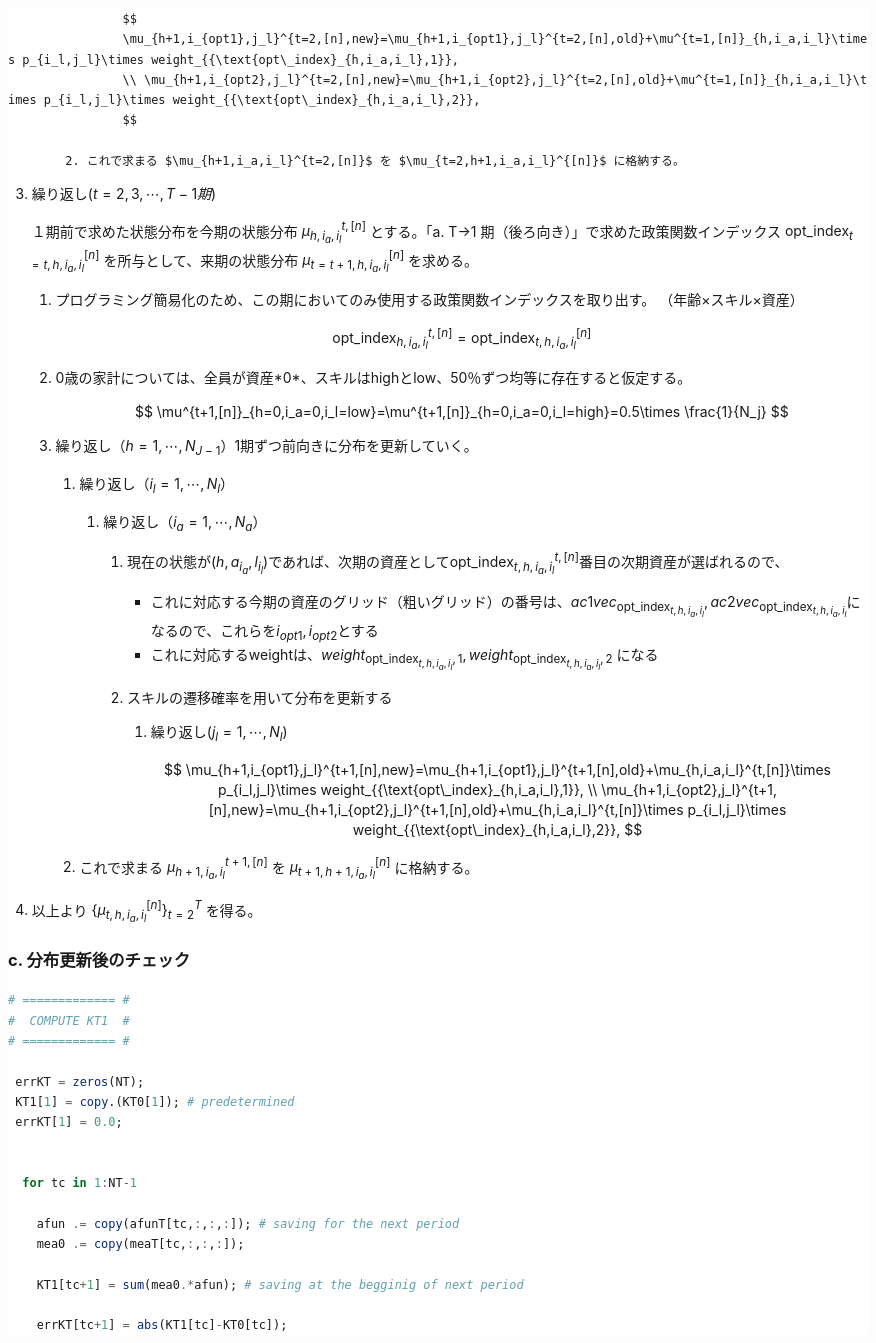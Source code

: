                     $$
                    \mu_{h+1,i_{opt1},j_l}^{t=2,[n],new}=\mu_{h+1,i_{opt1},j_l}^{t=2,[n],old}+\mu^{t=1,[n]}_{h,i_a,i_l}\times p_{i_l,j_l}\times weight_{{\text{opt\_index}_{h,i_a,i_l},1}},
                    \\ \mu_{h+1,i_{opt2},j_l}^{t=2,[n],new}=\mu_{h+1,i_{opt2},j_l}^{t=2,[n],old}+\mu^{t=1,[n]}_{h,i_a,i_l}\times p_{i_l,j_l}\times weight_{{\text{opt\_index}_{h,i_a,i_l},2}},
                    $$
                    
            2. これで求まる $\mu_{h+1,i_a,i_l}^{t=2,[n]}$ を $\mu_{t=2,h+1,i_a,i_l}^{[n]}$ に格納する。
3. 繰り返し$(t=2,3,\cdots,T-1期)$
    
    １期前で求めた状態分布を今期の状態分布 $\mu^{t,[n]}_{h,i_a,i_l}$ とする。「a. T→1 期（後ろ向き）」で求めた政策関数インデックス $\text{opt\_index}^{[n]}_{t=t,h,i_a,i_l}$ を所与として、来期の状態分布 $\mu_{t=t+1,h,i_{a},i_l}^{[n]}$ を求める。
    
    1. プログラミング簡易化のため、この期においてのみ使用する政策関数インデックスを取り出す。 （年齢×スキル×資産）
        
        $$
        \text{opt\_index}^{t,[n]}_{h,i_a,i_l}=\text{opt\_index}^{[n]}_{t,h,i_a,i_l}
        $$
        
    2. $0$歳の家計については、全員が資産$*0*$、スキルはhighとlow、50％ずつ均等に存在すると仮定する。
        
        $$
        \mu^{t+1,[n]}_{h=0,i_a=0,i_l=low}=\mu^{t+1,[n]}_{h=0,i_a=0,i_l=high}=0.5\times \frac{1}{N_j}
        $$
        
    3. 繰り返し$（h= 1,\cdots,N_{J-1}）$1期ずつ前向きに分布を更新していく。
        1. 繰り返し$（i_l= 1,\cdots,N_l）$
            1. 繰り返し$（i_a= 1,\cdots,N_a）$
                1. 現在の状態が$(h,a_{i_{a}},l_{i_{l}})$であれば、次期の資産として$\text{opt\_index}^{t,[n]}_{t,h,i_a,i_l}$番目の次期資産が選ばれるので、
                    - これに対応する今期の資産のグリッド（粗いグリッド）の番号は、$ac1vec_{{\text{opt\_index}_{t,h,i_a,i_l}}},ac2vec_{{\text{opt\_index}_{t,h,i_a,i_l}}}$になるので、これらを$i_{opt1},i_{opt2}$とする
                    - これに対応するweightは、$weight_{{\text{opt\_index}_{t,h,i_a,i_l},1}},weight_{{\text{opt\_index}_{t,h,i_a,i_l},2}}$ になる
                2. スキルの遷移確率を用いて分布を更新する
                    1. 繰り返し$(j_l=1,\cdots,N_l)$
                    
                    $$
                    \mu_{h+1,i_{opt1},j_l}^{t+1,[n],new}=\mu_{h+1,i_{opt1},j_l}^{t+1,[n],old}+\mu_{h,i_a,i_l}^{t,[n]}\times p_{i_l,j_l}\times weight_{{\text{opt\_index}_{h,i_a,i_l},1}},
                    \\ \mu_{h+1,i_{opt2},j_l}^{t+1,[n],new}=\mu_{h+1,i_{opt2},j_l}^{t+1,[n],old}+\mu_{h,i_a,i_l}^{t,[n]}\times p_{i_l,j_l}\times weight_{{\text{opt\_index}_{h,i_a,i_l},2}},
                    $$
                    
        2. これで求まる $\mu_{h+1,i_{a},i_l}^{t+1,[n]}$ を $\mu_{t+1,h+1,i_{a},i_l}^{[n]}$ に格納する。
4. 以上より $\{\mu_{t,h,i_a,i_l}^{[n]}\}^T_{t=2}$ を得る。

### c. 分布更新後のチェック

```julia
# ============= #
#  COMPUTE KT1  #
# ============= # 

 errKT = zeros(NT);
 KT1[1] = copy.(KT0[1]); # predetermined
 errKT[1] = 0.0;
            

  for tc in 1:NT-1

    afun .= copy(afunT[tc,:,:,:]); # saving for the next period
    mea0 .= copy(meaT[tc,:,:,:]);

    KT1[tc+1] = sum(mea0.*afun); # saving at the begginig of next period

    errKT[tc+1] = abs(KT1[tc]-KT0[tc]);

```